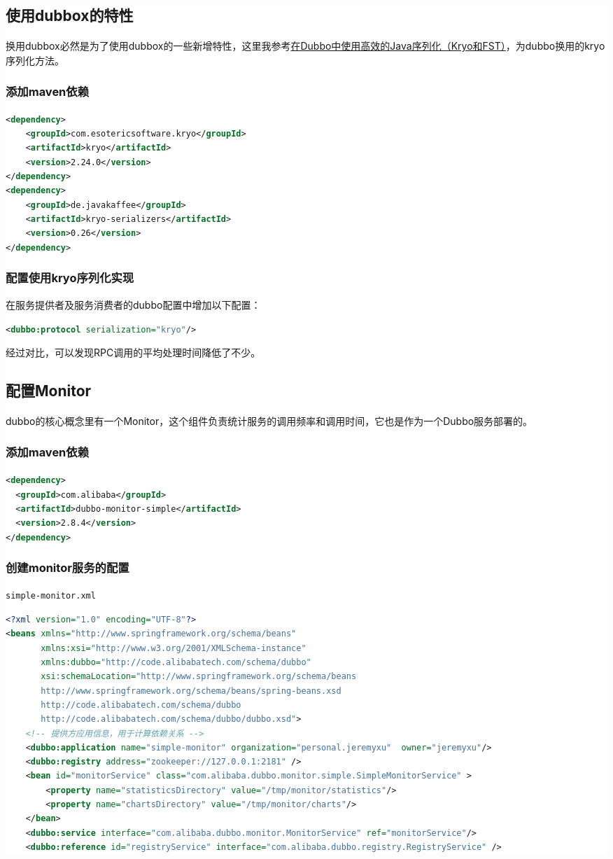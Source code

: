## 使用dubbox的特性

换用dubbox必然是为了使用dubbox的一些新增特性，这里我参考[在Dubbo中使用高效的Java序列化（Kryo和FST）](http://dangdangdotcom.github.io/dubbox/serialization.html)，为dubbo换用的kryo序列化方法。

### 添加maven依赖

```xml
<dependency>
    <groupId>com.esotericsoftware.kryo</groupId>
    <artifactId>kryo</artifactId>
    <version>2.24.0</version>
</dependency>
<dependency>
    <groupId>de.javakaffee</groupId>
    <artifactId>kryo-serializers</artifactId>
    <version>0.26</version>
</dependency>
```

### 配置使用kryo序列化实现

在服务提供者及服务消费者的dubbo配置中增加以下配置：

```xml
<dubbo:protocol serialization="kryo"/>
```

经过对比，可以发现RPC调用的平均处理时间降低了不少。

## 配置Monitor

dubbo的核心概念里有一个Monitor，这个组件负责统计服务的调用频率和调用时间，它也是作为一个Dubbo服务部署的。

### 添加maven依赖

```xml
<dependency>
  <groupId>com.alibaba</groupId>
  <artifactId>dubbo-monitor-simple</artifactId>
  <version>2.8.4</version>
</dependency>
```

### 创建monitor服务的配置

`simple-monitor.xml`

```xml
<?xml version="1.0" encoding="UTF-8"?>
<beans xmlns="http://www.springframework.org/schema/beans"
       xmlns:xsi="http://www.w3.org/2001/XMLSchema-instance"
       xmlns:dubbo="http://code.alibabatech.com/schema/dubbo"
       xsi:schemaLocation="http://www.springframework.org/schema/beans
       http://www.springframework.org/schema/beans/spring-beans.xsd
       http://code.alibabatech.com/schema/dubbo
       http://code.alibabatech.com/schema/dubbo/dubbo.xsd">
    <!-- 提供方应用信息，用于计算依赖关系 -->
    <dubbo:application name="simple-monitor" organization="personal.jeremyxu"  owner="jeremyxu"/>
    <dubbo:registry address="zookeeper://127.0.0.1:2181" />
    <bean id="monitorService" class="com.alibaba.dubbo.monitor.simple.SimpleMonitorService" >
        <property name="statisticsDirectory" value="/tmp/monitor/statistics"/>
        <property name="chartsDirectory" value="/tmp/monitor/charts"/>
    </bean>
    <dubbo:service interface="com.alibaba.dubbo.monitor.MonitorService" ref="monitorService"/>
    <dubbo:reference id="registryService" interface="com.alibaba.dubbo.registry.RegistryService" />
```